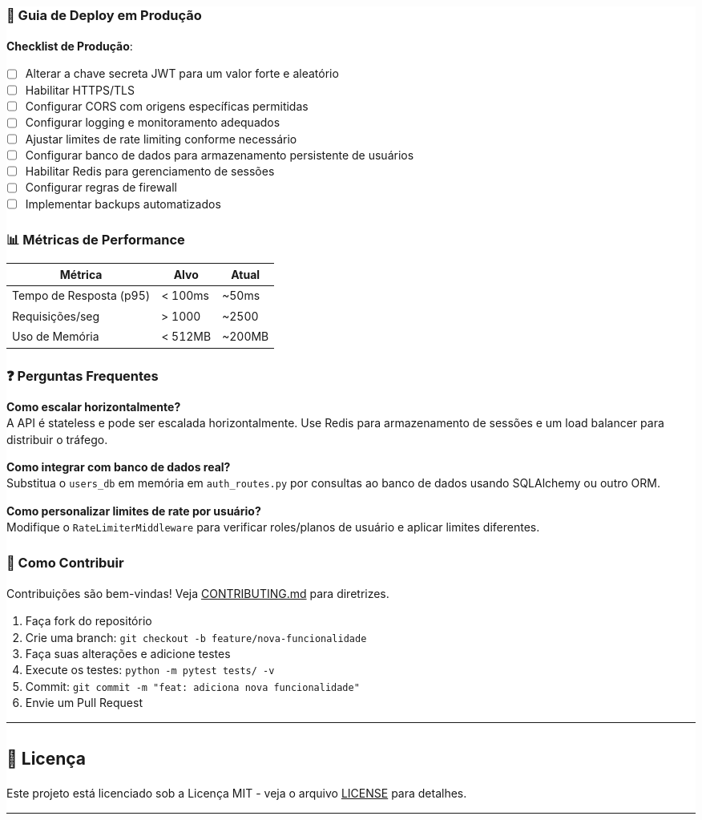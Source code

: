 ### 🚀 Guia de Deploy em Produção

**Checklist de Produção**:
- [ ] Alterar a chave secreta JWT para um valor forte e aleatório
- [ ] Habilitar HTTPS/TLS
- [ ] Configurar CORS com origens específicas permitidas
- [ ] Configurar logging e monitoramento adequados
- [ ] Ajustar limites de rate limiting conforme necessário
- [ ] Configurar banco de dados para armazenamento persistente de usuários
- [ ] Habilitar Redis para gerenciamento de sessões
- [ ] Configurar regras de firewall
- [ ] Implementar backups automatizados

### 📊 Métricas de Performance

| Métrica | Alvo | Atual |
|---------|------|-------|
| Tempo de Resposta (p95) | < 100ms | ~50ms |
| Requisições/seg | > 1000 | ~2500 |
| Uso de Memória | < 512MB | ~200MB |

### ❓ Perguntas Frequentes

**Como escalar horizontalmente?**  
A API é stateless e pode ser escalada horizontalmente. Use Redis para armazenamento de sessões e um load balancer para distribuir o tráfego.

**Como integrar com banco de dados real?**  
Substitua o `users_db` em memória em `auth_routes.py` por consultas ao banco de dados usando SQLAlchemy ou outro ORM.

**Como personalizar limites de rate por usuário?**  
Modifique o `RateLimiterMiddleware` para verificar roles/planos de usuário e aplicar limites diferentes.

### 🤝 Como Contribuir

Contribuições são bem-vindas! Veja [CONTRIBUTING.md](CONTRIBUTING.md) para diretrizes.

1. Faça fork do repositório
2. Crie uma branch: `git checkout -b feature/nova-funcionalidade`
3. Faça suas alterações e adicione testes
4. Execute os testes: `python -m pytest tests/ -v`
5. Commit: `git commit -m "feat: adiciona nova funcionalidade"`
6. Envie um Pull Request

---

## 📄 Licença

Este projeto está licenciado sob a Licença MIT - veja o arquivo [LICENSE](LICENSE) para detalhes.

---